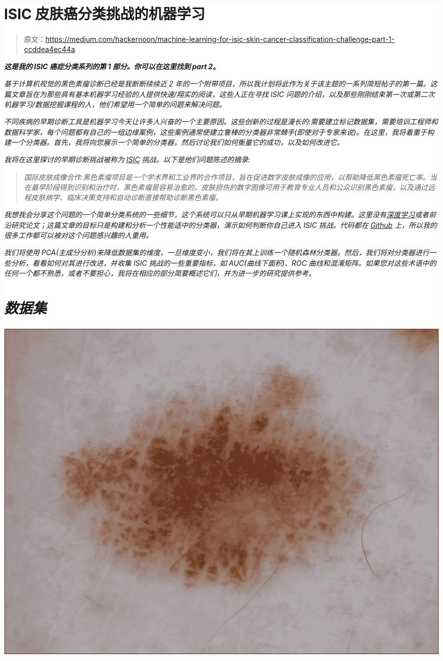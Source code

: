 # ISIC 皮肤癌分类挑战的机器学习

> 原文：<https://medium.com/hackernoon/machine-learning-for-isic-skin-cancer-classification-challenge-part-1-ccddea4ec44a>

***这是我的 ISIC 癌症分类系列的第 1 部分。你可以在这里找到 part 2***[](/@evankozliner/transfer-learning-in-the-cloud-for-the-isic-cancer-classification-challenge-e0898bffcc52)****。****

*基于计算机视觉的黑色素瘤诊断已经是我断断续续近 2 年的一个附带项目，所以我计划将此作为关于该主题的一系列简短帖子的第一篇。这篇文章旨在为那些具有基本机器学习经验的人提供快速/翔实的阅读，这些人正在寻找 ISIC 问题的介绍，以及那些刚刚结束第一次或第二次机器学习/数据挖掘课程的人，他们希望用一个简单的问题来解决问题。*

*不同疾病的早期诊断工具是机器学习今天让许多人兴奋的一个主要原因。这些创新的过程是漫长的:需要建立标记数据集，需要培训工程师和数据科学家，每个问题都有自己的一组边缘案例，这些案例通常使建立鲁棒的分类器非常棘手(即使对于专家来说)。在这里，我将着重于构建一个分类器。首先，我将向您展示一个简单的分类器，然后讨论我们如何衡量它的成功，以及如何改进它。*

*我将在这里探讨的早期诊断挑战被称为 [ISIC](http://isdis.net/isic-project/) 挑战。以下是他们问题陈述的摘录:*

> *国际皮肤成像合作:黑色素瘤项目是一个学术界和工业界的合作项目，旨在促进数字皮肤成像的应用，以帮助降低黑色素瘤死亡率。当在最早阶段得到识别和治疗时，黑色素瘤是容易治愈的。皮肤损伤的数字图像可用于教育专业人员和公众识别黑色素瘤，以及通过远程皮肤病学、临床决策支持和自动诊断直接帮助诊断黑色素瘤。*

*我想我会分享这个问题的一个简单分类系统的一些细节，这个系统可以只从早期机器学习课上实现的东西中构建。这里没有[深度学习](https://hackernoon.com/tagged/deep-learning)或者前沿研究论文；这篇文章的目标只是构建和分析一个性能适中的分类器，演示如何判断你自己进入 ISIC 挑战。代码都在 [Github](https://github.com/evankozliner/simple-classifier) 上，所以我的很多工作都可以被对这个问题感兴趣的人重用。*

*我们将使用 PCA(主成分分析)来降低数据集的维度，一旦维度变小，我们将在其上训练一个随机森林分类器。然后，我们将对分类器进行一些分析，看看如何对其进行改进，并收集 ISIC 挑战的一些重要指标，如 AUC(曲线下面积)、ROC 曲线和混淆矩阵。如果您对这些术语中的任何一个都不熟悉，或者不要担心，我将在相应的部分简要概述它们，并为进一步的研究提供参考。*

# *数据集*

*![](img/eb68fc2cd8f9b0b6770425814c182ed2.png)*

